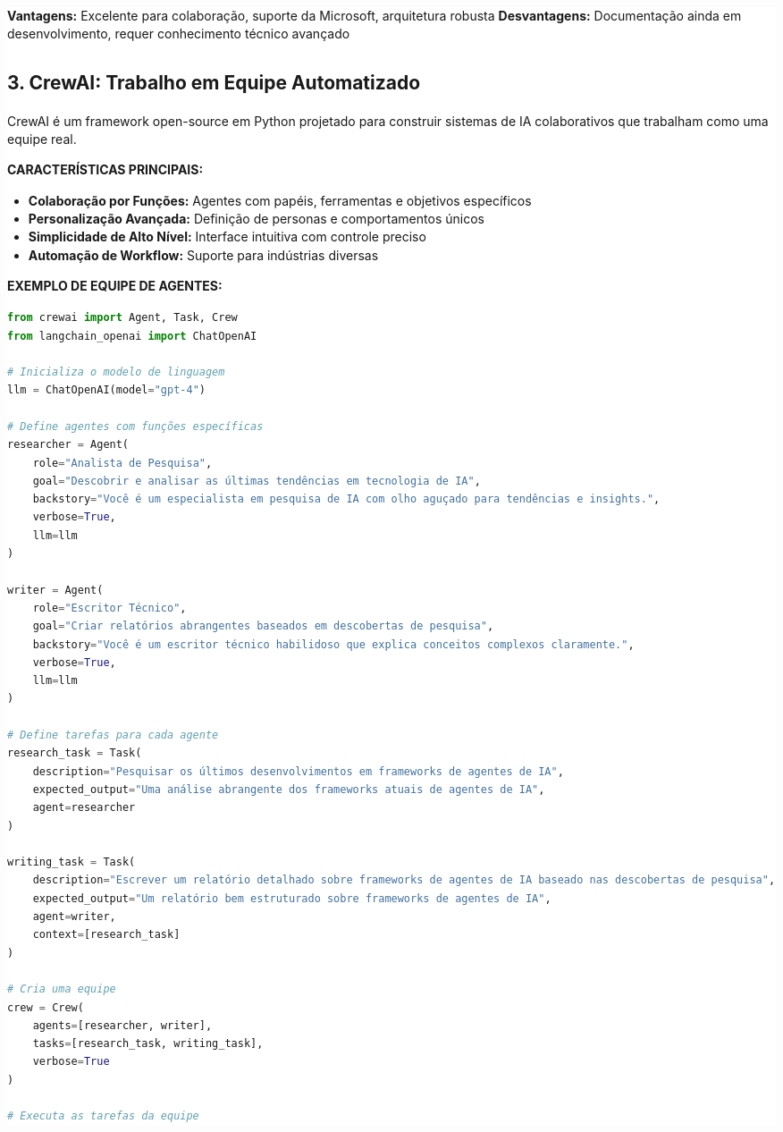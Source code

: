 **Vantagens:** Excelente para colaboração, suporte da Microsoft, arquitetura robusta
**Desvantagens:** Documentação ainda em desenvolvimento, requer conhecimento técnico avançado

## 3. CrewAI: Trabalho em Equipe Automatizado

CrewAI é um framework open-source em Python projetado para construir sistemas de IA colaborativos que trabalham como uma equipe real.

**CARACTERÍSTICAS PRINCIPAIS:**

*   **Colaboração por Funções:** Agentes com papéis, ferramentas e objetivos específicos
*   **Personalização Avançada:** Definição de personas e comportamentos únicos
*   **Simplicidade de Alto Nível:** Interface intuitiva com controle preciso
*   **Automação de Workflow:** Suporte para indústrias diversas

**EXEMPLO DE EQUIPE DE AGENTES:**

```python
from crewai import Agent, Task, Crew
from langchain_openai import ChatOpenAI

# Inicializa o modelo de linguagem
llm = ChatOpenAI(model="gpt-4")

# Define agentes com funções específicas
researcher = Agent(
    role="Analista de Pesquisa",
    goal="Descobrir e analisar as últimas tendências em tecnologia de IA",
    backstory="Você é um especialista em pesquisa de IA com olho aguçado para tendências e insights.",
    verbose=True,
    llm=llm
)

writer = Agent(
    role="Escritor Técnico",
    goal="Criar relatórios abrangentes baseados em descobertas de pesquisa",
    backstory="Você é um escritor técnico habilidoso que explica conceitos complexos claramente.",
    verbose=True,
    llm=llm
)

# Define tarefas para cada agente
research_task = Task(
    description="Pesquisar os últimos desenvolvimentos em frameworks de agentes de IA",
    expected_output="Uma análise abrangente dos frameworks atuais de agentes de IA",
    agent=researcher
)

writing_task = Task(
    description="Escrever um relatório detalhado sobre frameworks de agentes de IA baseado nas descobertas de pesquisa",
    expected_output="Um relatório bem estruturado sobre frameworks de agentes de IA",
    agent=writer,
    context=[research_task]
)

# Cria uma equipe
crew = Crew(
    agents=[researcher, writer],
    tasks=[research_task, writing_task],
    verbose=True
)

# Executa as tarefas da equipe
```